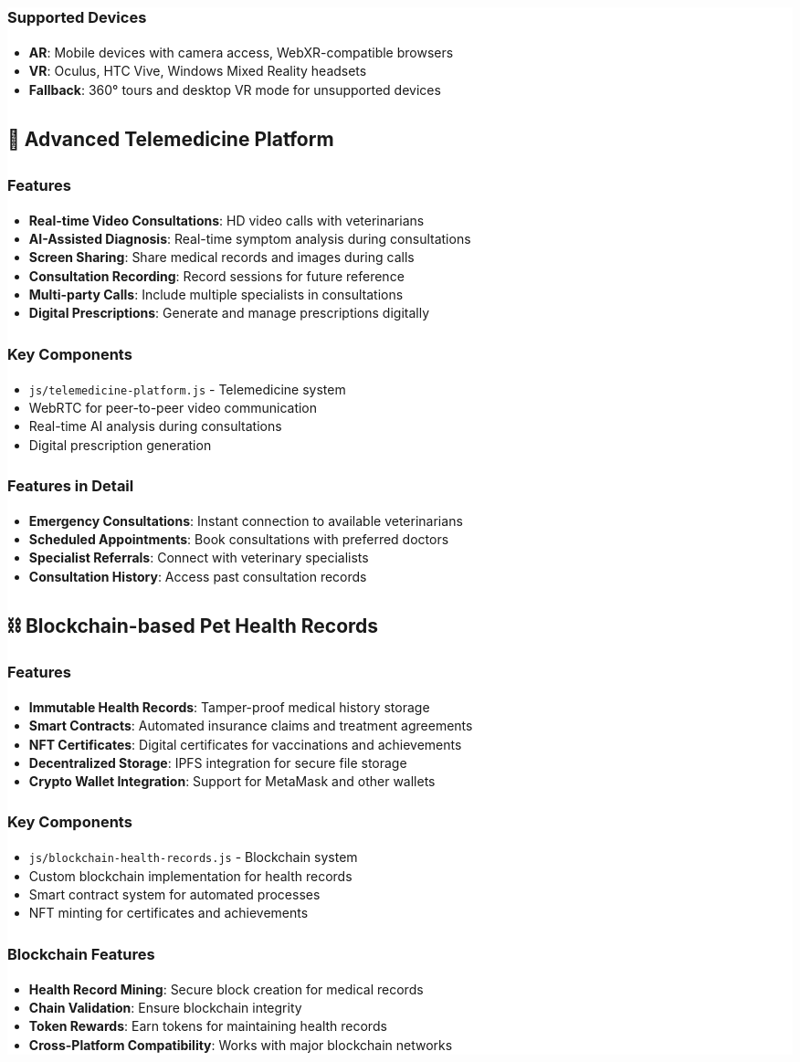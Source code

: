 ### Supported Devices
- **AR**: Mobile devices with camera access, WebXR-compatible browsers
- **VR**: Oculus, HTC Vive, Windows Mixed Reality headsets
- **Fallback**: 360° tours and desktop VR mode for unsupported devices

## 🏥 Advanced Telemedicine Platform

### Features
- **Real-time Video Consultations**: HD video calls with veterinarians
- **AI-Assisted Diagnosis**: Real-time symptom analysis during consultations
- **Screen Sharing**: Share medical records and images during calls
- **Consultation Recording**: Record sessions for future reference
- **Multi-party Calls**: Include multiple specialists in consultations
- **Digital Prescriptions**: Generate and manage prescriptions digitally

### Key Components
- `js/telemedicine-platform.js` - Telemedicine system
- WebRTC for peer-to-peer video communication
- Real-time AI analysis during consultations
- Digital prescription generation

### Features in Detail
- **Emergency Consultations**: Instant connection to available veterinarians
- **Scheduled Appointments**: Book consultations with preferred doctors
- **Specialist Referrals**: Connect with veterinary specialists
- **Consultation History**: Access past consultation records

## ⛓️ Blockchain-based Pet Health Records

### Features
- **Immutable Health Records**: Tamper-proof medical history storage
- **Smart Contracts**: Automated insurance claims and treatment agreements
- **NFT Certificates**: Digital certificates for vaccinations and achievements
- **Decentralized Storage**: IPFS integration for secure file storage
- **Crypto Wallet Integration**: Support for MetaMask and other wallets

### Key Components
- `js/blockchain-health-records.js` - Blockchain system
- Custom blockchain implementation for health records
- Smart contract system for automated processes
- NFT minting for certificates and achievements

### Blockchain Features
- **Health Record Mining**: Secure block creation for medical records
- **Chain Validation**: Ensure blockchain integrity
- **Token Rewards**: Earn tokens for maintaining health records
- **Cross-Platform Compatibility**: Works with major blockchain networks
